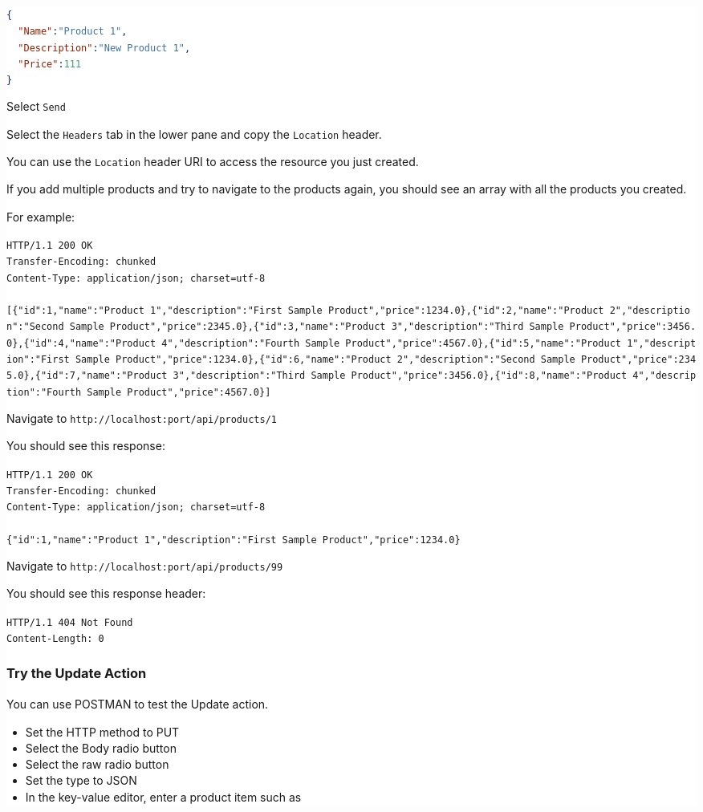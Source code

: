 ```json
{
  "Name":"Product 1",
  "Description":"New Product 1",
  "Price":111
}
```

Select `Send`

Select the `Headers` tab in the lower pane and copy the `Location` header.

You can use the `Location` header URI to access the resource you just created.

If you add multiple products and try to navigate to the products again, you should see an array with all the products you created.

For example:

```
HTTP/1.1 200 OK
Transfer-Encoding: chunked
Content-Type: application/json; charset=utf-8

[{"id":1,"name":"Product 1","description":"First Sample Product","price":1234.0},{"id":2,"name":"Product 2","description":"Second Sample Product","price":2345.0},{"id":3,"name":"Product 3","description":"Third Sample Product","price":3456.0},{"id":4,"name":"Product 4","description":"Fourth Sample Product","price":4567.0},{"id":5,"name":"Product 1","description":"First Sample Product","price":1234.0},{"id":6,"name":"Product 2","description":"Second Sample Product","price":2345.0},{"id":7,"name":"Product 3","description":"Third Sample Product","price":3456.0},{"id":8,"name":"Product 4","description":"Fourth Sample Product","price":4567.0}]
```

Navigate to `http://localhost:port/api/products/1`

You should see this response:

```
HTTP/1.1 200 OK
Transfer-Encoding: chunked
Content-Type: application/json; charset=utf-8

{"id":1,"name":"Product 1","description":"First Sample Product","price":1234.0}
```

Navigate to `http://localhost:port/api/products/99`

You should see this response header:

```
HTTP/1.1 404 Not Found
Content-Length: 0
```

### Try the Update Action

You can use POSTMAN to test the Update action.

- Set the HTTP method to PUT
- Select the Body radio button
- Select the raw radio button
- Set the type to JSON
- In the key-value editor, enter a product item such as
